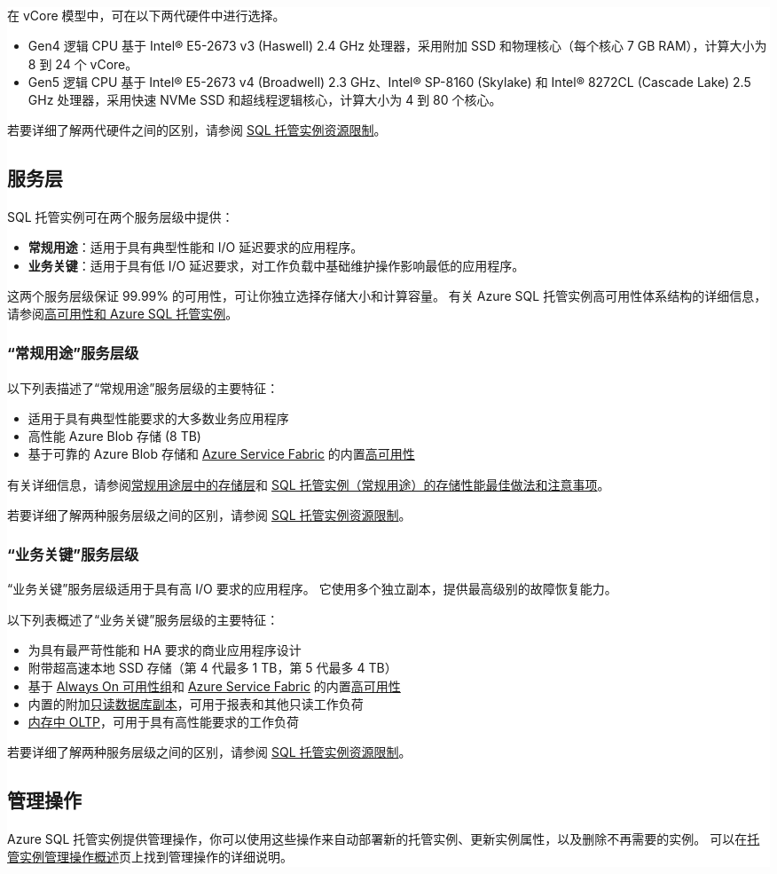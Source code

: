 在 vCore 模型中，可在以下两代硬件中进行选择。

- Gen4 逻辑 CPU 基于 Intel® E5-2673 v3 (Haswell) 2.4 GHz 处理器，采用附加 SSD 和物理核心（每个核心 7 GB RAM），计算大小为 8 到 24 个 vCore。
- Gen5 逻辑 CPU 基于 Intel® E5-2673 v4 (Broadwell) 2.3 GHz、Intel® SP-8160 (Skylake) 和 Intel® 8272CL (Cascade Lake) 2.5 GHz 处理器，采用快速 NVMe SSD 和超线程逻辑核心，计算大小为 4 到 80 个核心。

若要详细了解两代硬件之间的区别，请参阅 [SQL 托管实例资源限制](resource-limits.md#hardware-generation-characteristics)。

## <a name="service-tiers"></a>服务层

SQL 托管实例可在两个服务层级中提供：

- **常规用途**：适用于具有典型性能和 I/O 延迟要求的应用程序。
- **业务关键**：适用于具有低 I/O 延迟要求，对工作负载中基础维护操作影响最低的应用程序。

这两个服务层级保证 99.99% 的可用性，可让你独立选择存储大小和计算容量。 有关 Azure SQL 托管实例高可用性体系结构的详细信息，请参阅[高可用性和 Azure SQL 托管实例](../database/high-availability-sla.md)。

### <a name="general-purpose-service-tier"></a>“常规用途”服务层级

以下列表描述了“常规用途”服务层级的主要特征：

- 适用于具有典型性能要求的大多数业务应用程序
- 高性能 Azure Blob 存储 (8 TB)
- 基于可靠的 Azure Blob 存储和 [Azure Service Fabric](../../service-fabric/service-fabric-overview.md) 的内置[高可用性](../database/high-availability-sla.md#basic-standard-and-general-purpose-service-tier-locally-redundant-availability)

有关详细信息，请参阅[常规用途层中的存储层](https://medium.com/azure-sqldb-managed-instance/file-layout-in-general-purpose-azure-sql-managed-instance-cf21fff9c76c)和 [SQL 托管实例（常规用途）的存储性能最佳做法和注意事项](https://docs.microsoft.com/archive/blogs/sqlcat/storage-performance-best-practices-and-considerations-for-azure-sql-db-managed-instance-general-purpose)。

若要详细了解两种服务层级之间的区别，请参阅 [SQL 托管实例资源限制](resource-limits.md#service-tier-characteristics)。

### <a name="business-critical-service-tier"></a>“业务关键”服务层级

“业务关键”服务层级适用于具有高 I/O 要求的应用程序。 它使用多个独立副本，提供最高级别的故障恢复能力。

以下列表概述了“业务关键”服务层级的主要特征：

- 为具有最严苛性能和 HA 要求的商业应用程序设计
- 附带超高速本地 SSD 存储（第 4 代最多 1 TB，第 5 代最多 4 TB）
- 基于 [Always On 可用性组](https://docs.microsoft.com/sql/database-engine/availability-groups/windows/always-on-availability-groups-sql-server)和 [Azure Service Fabric](../../service-fabric/service-fabric-overview.md) 的内置[高可用性](../database/high-availability-sla.md#premium-and-business-critical-service-tier-locally-redundant-availability)
- 内置的附加[只读数据库副本](../database/read-scale-out.md)，可用于报表和其他只读工作负荷
- [内存中 OLTP](../in-memory-oltp-overview.md)，可用于具有高性能要求的工作负荷  

若要详细了解两种服务层级之间的区别，请参阅 [SQL 托管实例资源限制](resource-limits.md#service-tier-characteristics)。

## <a name="management-operations"></a>管理操作

Azure SQL 托管实例提供管理操作，你可以使用这些操作来自动部署新的托管实例、更新实例属性，以及删除不再需要的实例。 可以在[托管实例管理操作概述](management-operations-overview.md)页上找到管理操作的详细说明。
